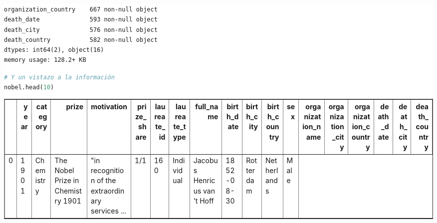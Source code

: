     organization_country    667 non-null object
    death_date              593 non-null object
    death_city              576 non-null object
    death_country           582 non-null object
    dtypes: int64(2), object(16)
    memory usage: 128.2+ KB

```python
# Y un vistazo a la información
nobel.head(10)
```

<div>
<style scoped>
    .dataframe tbody tr th:only-of-type {
        vertical-align: middle;
    }

    .dataframe tbody tr th {
        vertical-align: top;
    }

    .dataframe thead th {
        text-align: right;
    }

</style>
<table border="1" class="dataframe">
  <thead>
    <tr style="text-align: right;">
      <th></th>
      <th>year</th>
      <th>category</th>
      <th>prize</th>
      <th>motivation</th>
      <th>prize_share</th>
      <th>laureate_id</th>
      <th>laureate_type</th>
      <th>full_name</th>
      <th>birth_date</th>
      <th>birth_city</th>
      <th>birth_country</th>
      <th>sex</th>
      <th>organization_name</th>
      <th>organization_city</th>
      <th>organization_country</th>
      <th>death_date</th>
      <th>death_city</th>
      <th>death_country</th>
    </tr>
  </thead>
  <tbody>
    <tr>
      <td>0</td>
      <td>1901</td>
      <td>Chemistry</td>
      <td>The Nobel Prize in Chemistry 1901</td>
      <td>"in recognition of the extraordinary services ...</td>
      <td>1/1</td>
      <td>160</td>
      <td>Individual</td>
      <td>Jacobus Henricus van 't Hoff</td>
      <td>1852-08-30</td>
      <td>Rotterdam</td>
      <td>Netherlands</td>
      <td>Male</td>
